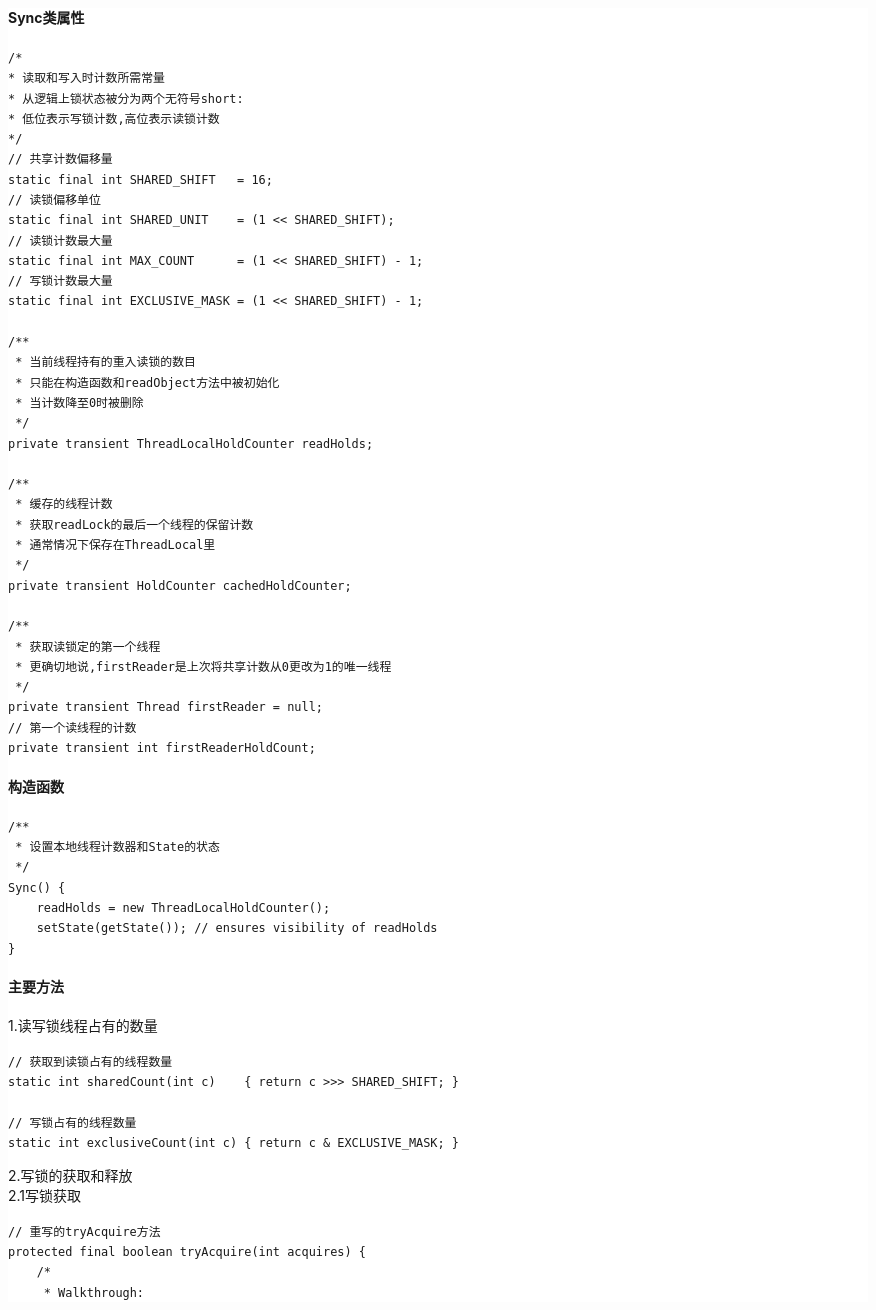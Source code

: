 #### Sync类属性
```
/*
* 读取和写入时计数所需常量
* 从逻辑上锁状态被分为两个无符号short:
* 低位表示写锁计数,高位表示读锁计数
*/
// 共享计数偏移量
static final int SHARED_SHIFT   = 16;
// 读锁偏移单位
static final int SHARED_UNIT    = (1 << SHARED_SHIFT);
// 读锁计数最大量
static final int MAX_COUNT      = (1 << SHARED_SHIFT) - 1;
// 写锁计数最大量
static final int EXCLUSIVE_MASK = (1 << SHARED_SHIFT) - 1;

/**
 * 当前线程持有的重入读锁的数目
 * 只能在构造函数和readObject方法中被初始化
 * 当计数降至0时被删除
 */
private transient ThreadLocalHoldCounter readHolds;

/**
 * 缓存的线程计数
 * 获取readLock的最后一个线程的保留计数
 * 通常情况下保存在ThreadLocal里
 */
private transient HoldCounter cachedHoldCounter;

/**
 * 获取读锁定的第一个线程
 * 更确切地说,firstReader是上次将共享计数从0更改为1的唯一线程
 */
private transient Thread firstReader = null;
// 第一个读线程的计数
private transient int firstReaderHoldCount;
```
#### 构造函数
```
/**
 * 设置本地线程计数器和State的状态
 */
Sync() {
	readHolds = new ThreadLocalHoldCounter();
	setState(getState()); // ensures visibility of readHolds
}
```
#### 主要方法
1.读写锁线程占有的数量
```
// 获取到读锁占有的线程数量
static int sharedCount(int c)    { return c >>> SHARED_SHIFT; }

// 写锁占有的线程数量
static int exclusiveCount(int c) { return c & EXCLUSIVE_MASK; }
```
2.写锁的获取和释放  
2.1写锁获取
```
// 重写的tryAcquire方法
protected final boolean tryAcquire(int acquires) {
	/*
	 * Walkthrough:
```